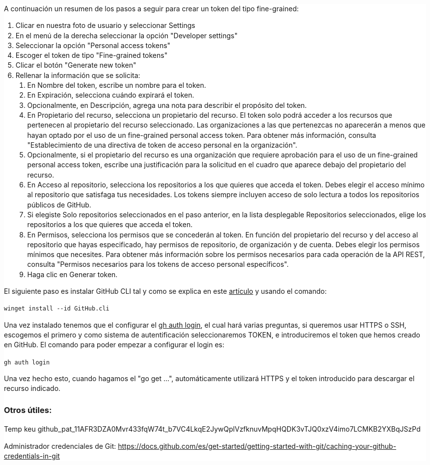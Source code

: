 A continuación un resumen de los pasos a seguir para crear un token del tipo fine-grained:
1. Clicar en nuestra foto de usuario y seleccionar Settings
2. En el menú de la derecha seleccionar la opción "Developer settings"
3. Seleccionar la opción "Personal access tokens"
4. Escoger el token de tipo "Fine-grained tokens"
5. Clicar el botón "Generate new token"
6. Rellenar la información que se solicita:
    1. En Nombre del token, escribe un nombre para el token.
    2. En Expiración, selecciona cuándo expirará el token.
    3. Opcionalmente, en Descripción, agrega una nota para describir el propósito del token.
    4. En Propietario del recurso, selecciona un propietario del recurso. El token solo podrá acceder a los recursos que pertenecen al propietario del recurso seleccionado. Las organizaciones a las que pertenezcas no aparecerán a menos que hayan optado por el uso de un fine-grained personal access token. Para obtener más información, consulta "Establecimiento de una directiva de token de acceso personal en la organización".
    5. Opcionalmente, si el propietario del recurso es una organización que requiere aprobación para el uso de un fine-grained personal access token, escribe una justificación para la solicitud en el cuadro que aparece debajo del propietario del recurso.
    6. En Acceso al repositorio, selecciona los repositorios a los que quieres que acceda el token. Debes elegir el acceso mínimo al repositorio que satisfaga tus necesidades. Los tokens siempre incluyen acceso de solo lectura a todos los repositorios públicos de GitHub.
    7. Si elegiste Solo repositorios seleccionados en el paso anterior, en la lista desplegable Repositorios seleccionados, elige los repositorios a los que quieres que acceda el token.
    8. En Permisos, selecciona los permisos que se concederán al token. En función del propietario del recurso y del acceso al repositorio que hayas especificado, hay permisos de repositorio, de organización y de cuenta. Debes elegir los permisos mínimos que necesites. Para obtener más información sobre los permisos necesarios para cada operación de la API REST, consulta "Permisos necesarios para los tokens de acceso personal específicos".
    9. Haga clic en Generar token.

El siguiente paso es instalar GitHub CLI tal y como se explica en este [artículo](https://github.com/cli/cli#installation) y usando el comando:

```text
winget install --id GitHub.cli
```
Una vez instalado tenemos que el configurar el [gh auth login](https://cli.github.com/manual/gh_auth_login), el cual hará varias preguntas, si queremos usar HTTPS o SSH, escogemos
el primero y como sistema de autentificación seleccionaremos TOKEN, e introduciremos el token que hemos creado en GitHub.
El comando para poder empezar a configurar el login es:

```text
gh auth login
```

Una vez hecho esto, cuando hagamos el "go get ...", automáticamente utilizará HTTPS y el token introducido para descargar el recurso indicado.

### Otros útiles:
Temp keu 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

Administrador credenciales de Git: https://docs.github.com/es/get-started/getting-started-with-git/caching-your-github-credentials-in-git
